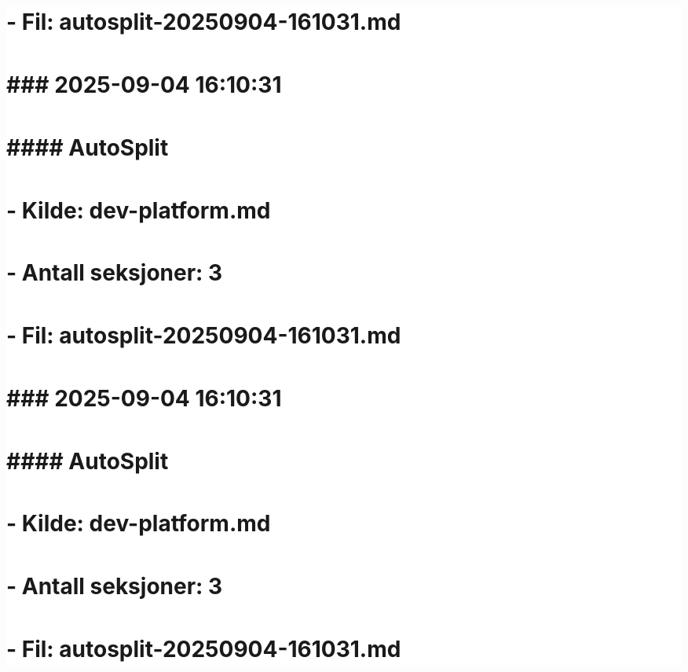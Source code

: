 # \- Fil: autosplit-20250904-161031.md

#

#

#

#

# \### 2025-09-04 16:10:31

# \#### AutoSplit

# \- Kilde: dev-platform.md

# \- Antall seksjoner: 3

# \- Fil: autosplit-20250904-161031.md

#

#

#

#

# \### 2025-09-04 16:10:31

# \#### AutoSplit

# \- Kilde: dev-platform.md

# \- Antall seksjoner: 3

# \- Fil: autosplit-20250904-161031.md

#

#

#
